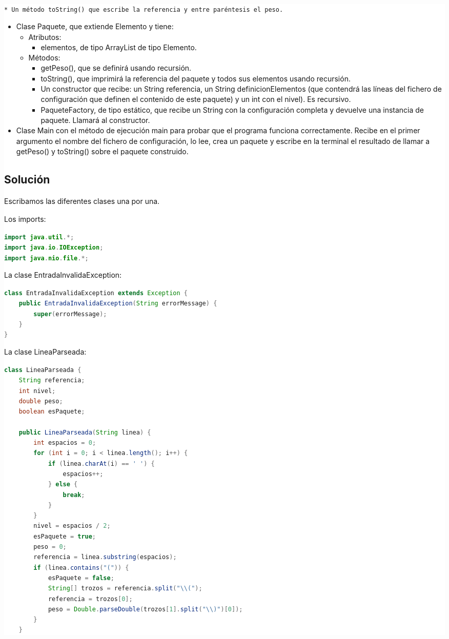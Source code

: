     * Un método toString() que escribe la referencia y entre paréntesis el peso. 
* Clase Paquete, que extiende Elemento y tiene: 
  * Atributos: 
    * elementos, de tipo ArrayList de tipo Elemento.
  * Métodos:
    * getPeso(), que se definirá usando recursión. 
    * toString(), que imprimirá la referencia del paquete y todos sus elementos usando recursión. 
    * Un constructor que recibe: un String referencia, un String definicionElementos (que contendrá las líneas del fichero de configuración que definen el contenido de este paquete) y un int con el nivel). Es recursivo. 
    * PaqueteFactory, de tipo estático, que recibe un String con la configuración completa y devuelve una instancia de paquete. Llamará al constructor. 
* Clase Main con el método de ejecución main para probar que el programa funciona correctamente. Recibe en el primer argumento el nombre del fichero de configuración, lo lee, crea un paquete y escribe en la terminal el resultado de llamar a getPeso() y toString() sobre el paquete construido. 

## Solución

Escribamos las diferentes clases una por una. 

Los imports: 

```java 
import java.util.*;
import java.io.IOException;
import java.nio.file.*;
```

La clase EntradaInvalidaException:

```java
class EntradaInvalidaException extends Exception { 
    public EntradaInvalidaException(String errorMessage) {
        super(errorMessage);
    }
}
```

La clase LineaParseada: 

```java
class LineaParseada {
    String referencia;
    int nivel;
    double peso;
    boolean esPaquete;

    public LineaParseada(String linea) {
        int espacios = 0;
        for (int i = 0; i < linea.length(); i++) {
            if (linea.charAt(i) == ' ') {
                espacios++;
            } else {
                break;
            }
        }
        nivel = espacios / 2;
        esPaquete = true;
        peso = 0;
        referencia = linea.substring(espacios);
        if (linea.contains("(")) {
            esPaquete = false;
            String[] trozos = referencia.split("\\(");
            referencia = trozos[0];
            peso = Double.parseDouble(trozos[1].split("\\)")[0]);
        }
    }
```